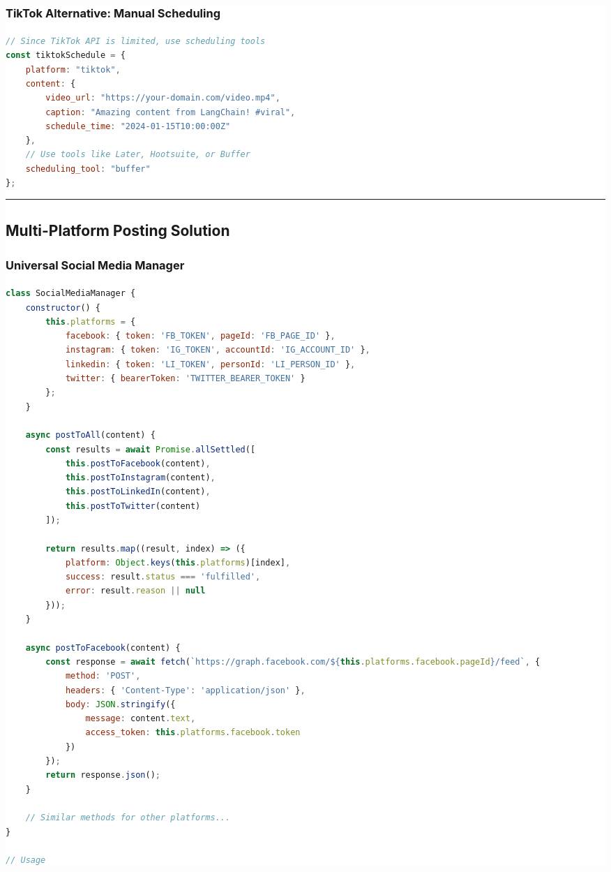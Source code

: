 ### TikTok Alternative: Manual Scheduling
```javascript
// Since TikTok API is limited, use scheduling tools
const tiktokSchedule = {
    platform: "tiktok",
    content: {
        video_url: "https://your-domain.com/video.mp4",
        caption: "Amazing content from LangChain! #viral",
        schedule_time: "2024-01-15T10:00:00Z"
    },
    // Use tools like Later, Hootsuite, or Buffer
    scheduling_tool: "buffer"
};
```

---

## Multi-Platform Posting Solution

### Universal Social Media Manager
```javascript
class SocialMediaManager {
    constructor() {
        this.platforms = {
            facebook: { token: 'FB_TOKEN', pageId: 'FB_PAGE_ID' },
            instagram: { token: 'IG_TOKEN', accountId: 'IG_ACCOUNT_ID' },
            linkedin: { token: 'LI_TOKEN', personId: 'LI_PERSON_ID' },
            twitter: { bearerToken: 'TWITTER_BEARER_TOKEN' }
        };
    }

    async postToAll(content) {
        const results = await Promise.allSettled([
            this.postToFacebook(content),
            this.postToInstagram(content),
            this.postToLinkedIn(content),
            this.postToTwitter(content)
        ]);

        return results.map((result, index) => ({
            platform: Object.keys(this.platforms)[index],
            success: result.status === 'fulfilled',
            error: result.reason || null
        }));
    }

    async postToFacebook(content) {
        const response = await fetch(`https://graph.facebook.com/${this.platforms.facebook.pageId}/feed`, {
            method: 'POST',
            headers: { 'Content-Type': 'application/json' },
            body: JSON.stringify({
                message: content.text,
                access_token: this.platforms.facebook.token
            })
        });
        return response.json();
    }

    // Similar methods for other platforms...
}

// Usage
```
